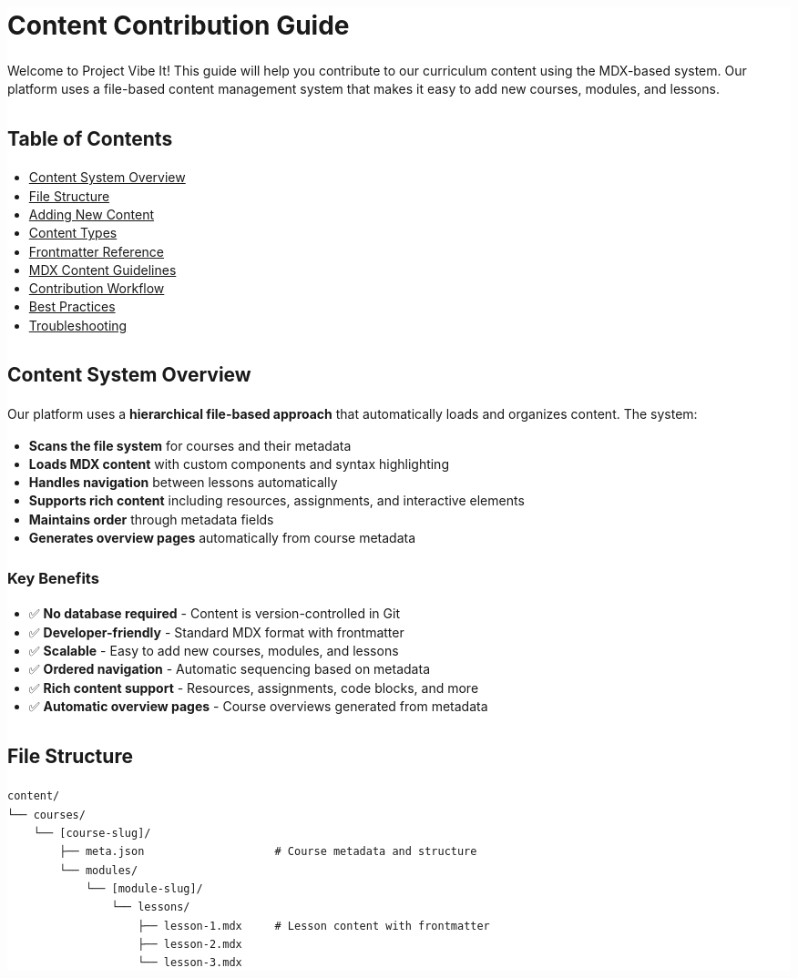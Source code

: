 # Content Contribution Guide

Welcome to Project Vibe It! This guide will help you contribute to our curriculum content using the MDX-based system. Our platform uses a file-based content management system that makes it easy to add new courses, modules, and lessons.

## Table of Contents

- [Content System Overview](#content-system-overview)
- [File Structure](#file-structure)
- [Adding New Content](#adding-new-content)
- [Content Types](#content-types)
- [Frontmatter Reference](#frontmatter-reference)
- [MDX Content Guidelines](#mdx-content-guidelines)
- [Contribution Workflow](#contribution-workflow)
- [Best Practices](#best-practices)
- [Troubleshooting](#troubleshooting)

## Content System Overview

Our platform uses a **hierarchical file-based approach** that automatically loads and organizes content. The system:

- **Scans the file system** for courses and their metadata
- **Loads MDX content** with custom components and syntax highlighting
- **Handles navigation** between lessons automatically
- **Supports rich content** including resources, assignments, and interactive elements
- **Maintains order** through metadata fields
- **Generates overview pages** automatically from course metadata

### Key Benefits

- ✅ **No database required** - Content is version-controlled in Git
- ✅ **Developer-friendly** - Standard MDX format with frontmatter
- ✅ **Scalable** - Easy to add new courses, modules, and lessons
- ✅ **Ordered navigation** - Automatic sequencing based on metadata
- ✅ **Rich content support** - Resources, assignments, code blocks, and more
- ✅ **Automatic overview pages** - Course overviews generated from metadata

## File Structure

```
content/
└── courses/
    └── [course-slug]/
        ├── meta.json                    # Course metadata and structure
        └── modules/
            └── [module-slug]/
                └── lessons/
                    ├── lesson-1.mdx     # Lesson content with frontmatter
                    ├── lesson-2.mdx
                    └── lesson-3.mdx
```
